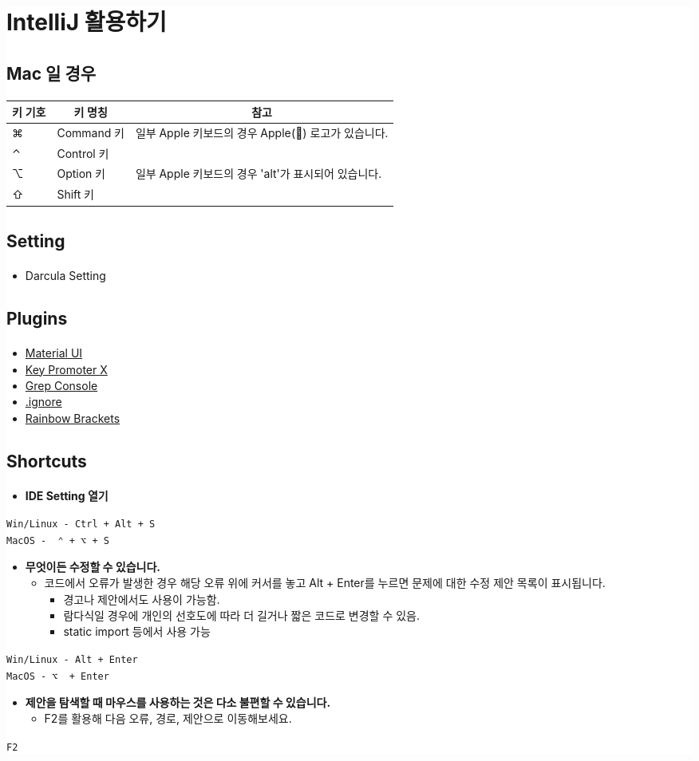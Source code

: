 # IntelliJ 활용하기 

## Mac 일 경우

| **키** 기호 | **키** 명칭 | 참고 |
| ------------- | ------------- | ------------- |
| ⌘  | Command 키  | 일부 Apple 키보드의 경우 Apple() 로고가 있습니다. |
| ⌃  | Control 키  ||
| ⌥  | Option 키  |일부 Apple 키보드의 경우 'alt'가 표시되어 있습니다.|
| ⇧  | Shift 키  ||

## Setting

- Darcula Setting 

## Plugins

- [Material UI](https://plugins.jetbrains.com/plugin/8006-material-theme-ui)
- [Key Promoter X](https://plugins.jetbrains.com/plugin/9792-key-promoter-x)
- [Grep Console](https://plugins.jetbrains.com/plugin/7125-grep-console/)
- [.ignore](https://plugins.jetbrains.com/plugin/7495--ignore/)
- [Rainbow Brackets](https://plugins.jetbrains.com/plugin/10080-rainbow-brackets)

## Shortcuts  

- **IDE Setting 열기** 

```text
Win/Linux - Ctrl + Alt + S 
MacOS -  ⌃ + ⌥ + S
```

- **무엇이든 수정할 수 있습니다.**
  - 코드에서 오류가 발생한 경우 해당 오류 위에 커서를 놓고 Alt + Enter를 누르면 문제에 대한 수정 제안 목록이 표시됩니다.
    - 경고나 제안에서도 사용이 가능함.
    - 람다식일 경우에 개인의 선호도에 따라 더 길거나 짧은 코드로 변경할 수 있음.
    - static import 등에서 사용 가능

```text
Win/Linux - Alt + Enter
MacOS - ⌥  + Enter
```

- **제안을 탐색할 때 마우스를 사용하는 것은 다소 불편할 수 있습니다.**
  - F2를 활용해 다음 오류, 경로, 제안으로 이동해보세요. 

```text
F2
```
